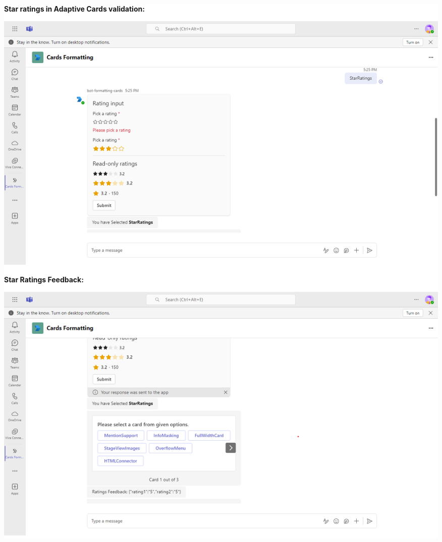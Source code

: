 **Star ratings in Adaptive Cards validation:**

![StarRatingsAdaptiveCardsValidation](Images/27.StarRatingsAdaptiveCardsValidation.png)

**Star Ratings Feedback:**

![StarRatingsFeedback](Images/28.StarRatingsFeedback.png)
